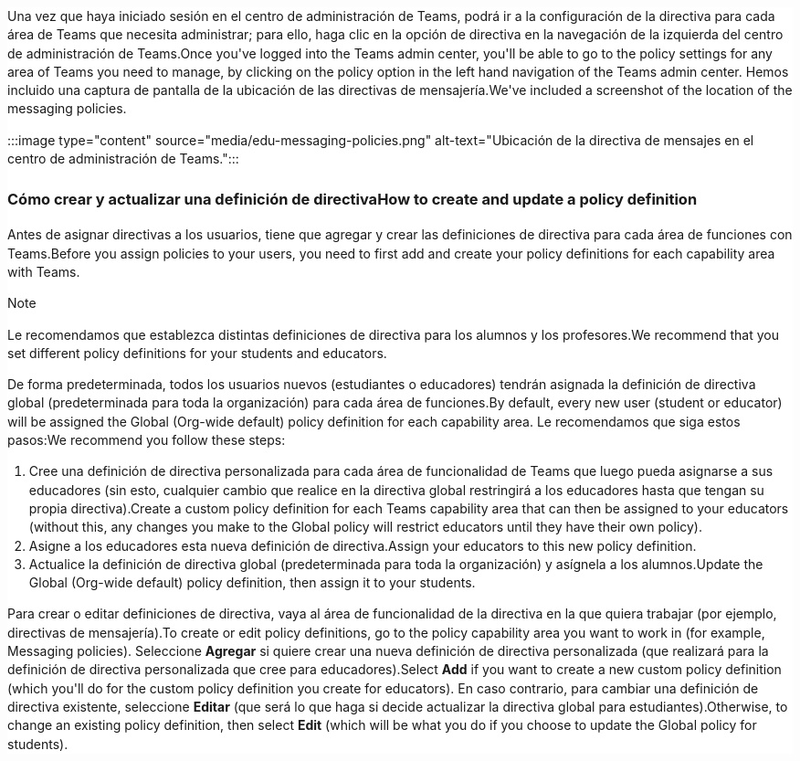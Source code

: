 <span data-ttu-id="78878-124">Una vez que haya iniciado sesión en el centro de administración de Teams, podrá ir a la configuración de la directiva para cada área de Teams que necesita administrar; para ello, haga clic en la opción de directiva en la navegación de la izquierda del centro de administración de Teams.</span><span class="sxs-lookup"><span data-stu-id="78878-124">Once you've logged into the Teams admin center, you'll be able to go to the policy settings for any area of Teams you need to manage, by clicking on the policy option in the left hand navigation of the Teams admin center.</span></span> <span data-ttu-id="78878-125">Hemos incluido una captura de pantalla de la ubicación de las directivas de mensajería.</span><span class="sxs-lookup"><span data-stu-id="78878-125">We've included a screenshot of the location of the messaging policies.</span></span>

:::image type="content" source="media/edu-messaging-policies.png" alt-text="Ubicación de la directiva de mensajes en el centro de administración de Teams.":::

### <a name="how-to-create-and-update-a-policy-definition"></a><span data-ttu-id="78878-127">Cómo crear y actualizar una definición de directiva</span><span class="sxs-lookup"><span data-stu-id="78878-127">How to create and update a policy definition</span></span>

<span data-ttu-id="78878-128">Antes de asignar directivas a los usuarios, tiene que agregar y crear las definiciones de directiva para cada área de funciones con Teams.</span><span class="sxs-lookup"><span data-stu-id="78878-128">Before you assign policies to your users, you need to first add and create your policy definitions for each capability area with Teams.</span></span>

> [!NOTE]
> <span data-ttu-id="78878-129">Le recomendamos que establezca distintas definiciones de directiva para los alumnos y los profesores.</span><span class="sxs-lookup"><span data-stu-id="78878-129">We recommend that you set different policy definitions for your students and educators.</span></span>

<span data-ttu-id="78878-130">De forma predeterminada, todos los usuarios nuevos (estudiantes o educadores) tendrán asignada la definición de directiva global (predeterminada para toda la organización) para cada área de funciones.</span><span class="sxs-lookup"><span data-stu-id="78878-130">By default, every new user (student or educator) will be assigned the Global (Org-wide default) policy definition for each capability area.</span></span> <span data-ttu-id="78878-131">Le recomendamos que siga estos pasos:</span><span class="sxs-lookup"><span data-stu-id="78878-131">We recommend you follow these steps:</span></span>

1. <span data-ttu-id="78878-132">Cree una definición de directiva personalizada para cada área de funcionalidad de Teams que luego pueda asignarse a sus educadores (sin esto, cualquier cambio que realice en la directiva global restringirá a los educadores hasta que tengan su propia directiva).</span><span class="sxs-lookup"><span data-stu-id="78878-132">Create a custom policy definition for each Teams capability area that can then be assigned to your educators (without this, any changes you make to the Global policy will restrict educators until they have their own policy).</span></span>
1. <span data-ttu-id="78878-133">Asigne a los educadores esta nueva definición de directiva.</span><span class="sxs-lookup"><span data-stu-id="78878-133">Assign your educators to this new policy definition.</span></span>
1. <span data-ttu-id="78878-134">Actualice la definición de directiva global (predeterminada para toda la organización) y asígnela a los alumnos.</span><span class="sxs-lookup"><span data-stu-id="78878-134">Update the Global (Org-wide default) policy definition, then assign it to your students.</span></span>

<span data-ttu-id="78878-135">Para crear o editar definiciones de directiva, vaya al área de funcionalidad de la directiva en la que quiera trabajar (por ejemplo, directivas de mensajería).</span><span class="sxs-lookup"><span data-stu-id="78878-135">To create or edit policy definitions, go to the policy capability area you want to work in (for example, Messaging policies).</span></span> <span data-ttu-id="78878-136">Seleccione **Agregar** si quiere crear una nueva definición de directiva personalizada (que realizará para la definición de directiva personalizada que cree para educadores).</span><span class="sxs-lookup"><span data-stu-id="78878-136">Select **Add** if you want to create a new custom policy definition (which you'll do for the custom policy definition you create for educators).</span></span> <span data-ttu-id="78878-137">En caso contrario, para cambiar una definición de directiva existente, seleccione **Editar** (que será lo que haga si decide actualizar la directiva global para estudiantes).</span><span class="sxs-lookup"><span data-stu-id="78878-137">Otherwise, to change an existing policy definition, then select **Edit** (which will be what you do if you choose to update the Global policy for students).</span></span>
